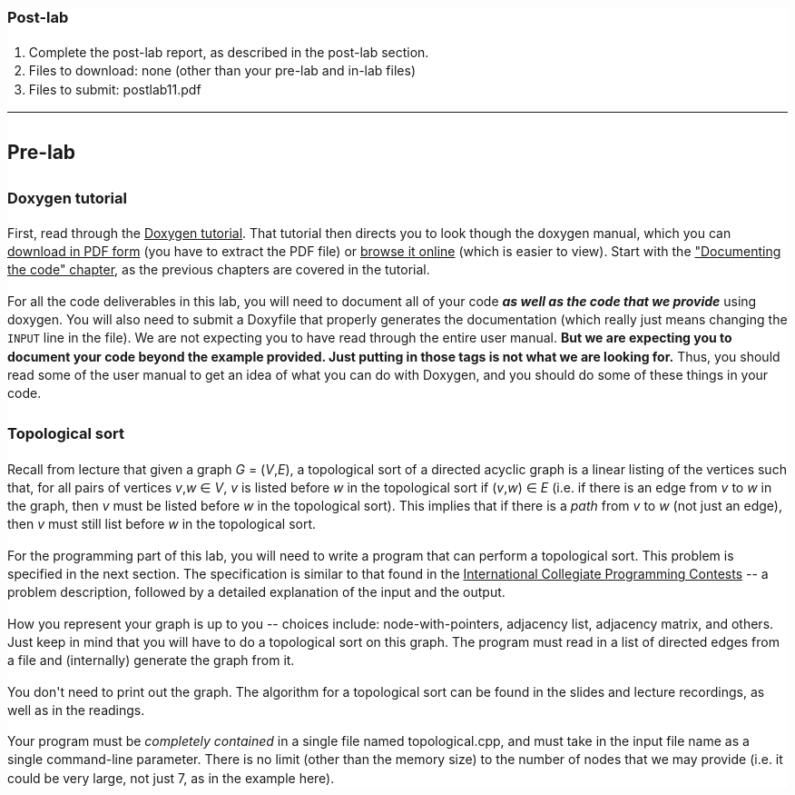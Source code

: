 ### Post-lab ###

1. Complete the post-lab report, as described in the post-lab section.
2. Files to download: none (other than your pre-lab and in-lab files)
3. Files to submit: postlab11.pdf

------------------------------------------------------------

Pre-lab
-------

### Doxygen tutorial ###

First, read through the [Doxygen tutorial](../../tutorials/11-doxygen/index.html).  That tutorial then directs you to look though the doxygen manual, which you can [download in PDF form](http://www.stack.nl/~dimitri/doxygen/download.html#dlmanual) (you have to extract the PDF file) or [browse it online](http://www.stack.nl/~dimitri/doxygen/manual/index.html) (which is easier to view).  Start with the ["Documenting the code" chapter](http://www.stack.nl/~dimitri/doxygen/manual/docblocks.html), as the previous chapters are covered in the tutorial.

For all the code deliverables in this lab, you will need to document all of your code ***as well as the code that we provide*** using doxygen.  You will also need to submit a Doxyfile that properly generates the documentation (which really just means changing the `INPUT` line in the file).  We are not expecting you to have read through the entire user manual.  **But we are expecting you to document your code beyond the example provided.  Just putting in those tags is not what we are looking for.**  Thus, you should read some of the user manual to get an idea of what you can do with Doxygen, and you should do some of these things in your code.

### Topological sort ###

Recall from lecture that given a graph *G* = (*V*,*E*), a topological sort of a directed acyclic graph is a linear listing of the vertices such that, for all pairs of vertices *v*,*w* &isin; *V*, *v* is listed before *w* in the topological sort if (*v*,*w*) &isin; *E* (i.e. if there is an edge from *v* to *w* in the graph, then *v* must be listed before *w* in the topological sort).  This implies that if there is a *path* from *v* to *w* (not just an edge), then *v* must still list before *w* in the topological sort.

For the programming part of this lab, you will need to write a program that can perform a topological sort.  This problem is specified in the next section.  The specification is similar to that found in the [International Collegiate Programming Contests](http://acmicpc.org) -- a problem description, followed by a detailed explanation of the input and the output.

How you represent your graph is up to you -- choices include: node-with-pointers, adjacency list, adjacency matrix, and others.  Just keep in mind that you will have to do a topological sort on this graph.  The program must read in a list of directed edges from a file and (internally) generate the graph from it.  

You don't need to print out the graph.  The algorithm for a topological sort can be found in the slides and lecture recordings, as well as in the readings.  

Your program must be *completely contained* in a single file named topological.cpp, and must take in the input file name as a single command-line parameter.  There is no limit (other than the memory size) to the number of nodes that we may provide (i.e. it could be very large, not just 7, as in the example here).

